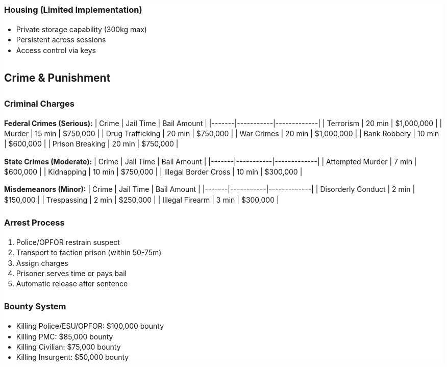 ### Housing (Limited Implementation)
- Private storage capability (300kg max)
- Persistent across sessions
- Access control via keys

## Crime & Punishment

### Criminal Charges

**Federal Crimes (Serious):**
| Crime | Jail Time | Bail Amount |
|-------|-----------|-------------|
| Terrorism | 20 min | $1,000,000 |
| Murder | 15 min | $750,000 |
| Drug Trafficking | 20 min | $750,000 |
| War Crimes | 20 min | $1,000,000 |
| Bank Robbery | 10 min | $600,000 |
| Prison Breaking | 20 min | $750,000 |

**State Crimes (Moderate):**
| Crime | Jail Time | Bail Amount |
|-------|-----------|-------------|
| Attempted Murder | 7 min | $600,000 |
| Kidnapping | 10 min | $750,000 |
| Illegal Border Cross | 10 min | $300,000 |

**Misdemeanors (Minor):**
| Crime | Jail Time | Bail Amount |
|-------|-----------|-------------|
| Disorderly Conduct | 2 min | $150,000 |
| Trespassing | 2 min | $250,000 |
| Illegal Firearm | 3 min | $300,000 |

### Arrest Process
1. Police/OPFOR restrain suspect
2. Transport to faction prison (within 50-75m)
3. Assign charges
4. Prisoner serves time or pays bail
5. Automatic release after sentence

### Bounty System
- Killing Police/ESU/OPFOR: $100,000 bounty
- Killing PMC: $85,000 bounty
- Killing Civilian: $75,000 bounty
- Killing Insurgent: $50,000 bounty
